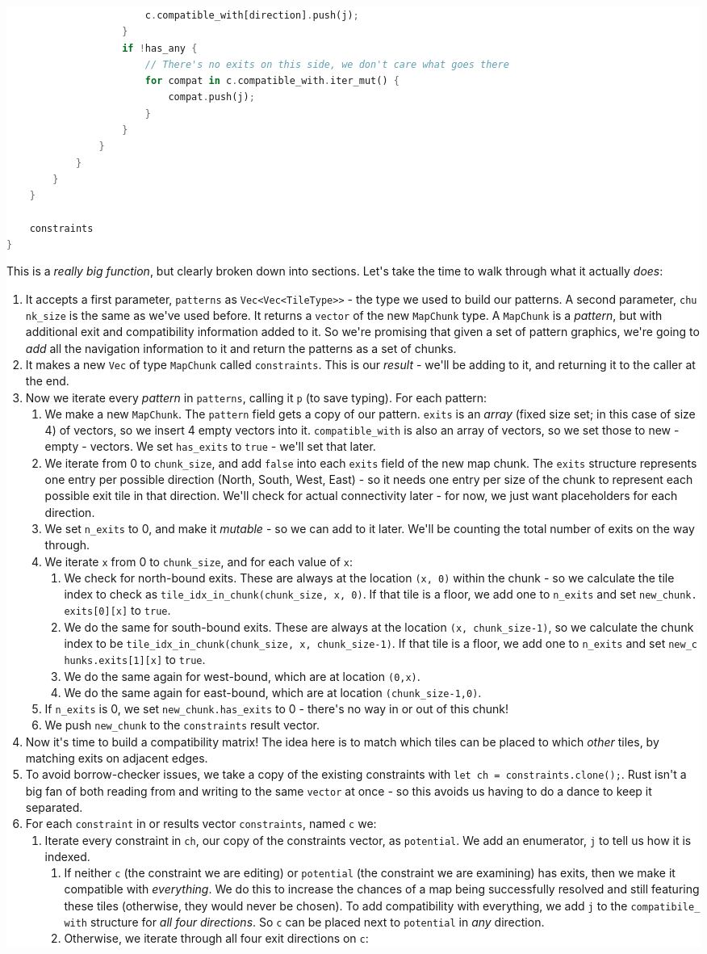 ```rust
                        c.compatible_with[direction].push(j);
                    }
                    if !has_any {
                        // There's no exits on this side, we don't care what goes there
                        for compat in c.compatible_with.iter_mut() {
                            compat.push(j);
                        }
                    }
                }
            }
        }
    }

    constraints
}
```

This is a *really big function*, but clearly broken down into sections. Let's take the time to walk through what it actually *does*:

1. It accepts a first parameter, `patterns` as `Vec<Vec<TileType>>` - the type we used to build our patterns. A second parameter, `chunk_size` is the same as we've used before. It returns a `vector` of the new `MapChunk` type. A `MapChunk` is a *pattern*, but with additional exit and compatibility information added to it. So we're promising that given a set of pattern graphics, we're going to *add* all the navigation information to it and return the patterns as a set of chunks.
2. It makes a new `Vec` of type `MapChunk` called `constraints`. This is our *result* - we'll be adding to it, and returning it to the caller at the end.
3. Now we iterate every *pattern* in `patterns`, calling it `p` (to save typing). For each pattern:
    1. We make a new `MapChunk`. The `pattern` field gets a copy of our pattern. `exits` is an *array* (fixed size set; in this case of size 4) of vectors, so we insert 4 empty vectors into it. `compatible_with` is also an array of vectors, so we set those to new - empty - vectors. We set `has_exits` to `true` - we'll set that later.
    2. We iterate from 0 to `chunk_size`, and add `false` into each `exits` field of the new map chunk. The `exits` structure represents one entry per possible direction (North, South, West, East) - so it needs one entry per size of the chunk to represent each possible exit tile in that direction. We'll check for actual connectivity later - for now, we just want placeholders for each direction.
    3. We set `n_exits` to 0, and make it *mutable* - so we can add to it later. We'll be counting the total number of exits on the way through.
    4. We iterate `x` from 0 to `chunk_size`, and for each value of `x`:
        1. We check for north-bound exits. These are always at the location `(x, 0)` within the chunk - so we calculate the tile index to check as `tile_idx_in_chunk(chunk_size, x, 0)`. If that tile is a floor, we add one to `n_exits` and set `new_chunk.exits[0][x]` to `true`.
        2. We do the same for south-bound exits. These are always at the location `(x, chunk_size-1)`, so we calculate the chunk index to be `tile_idx_in_chunk(chunk_size, x, chunk_size-1)`. If that tile is a floor, we add one to `n_exits` and set `new_chunks.exits[1][x]` to `true`.
        3. We do the same again for west-bound, which are at location `(0,x)`.
        4. We do the same again for east-bound, which are at location `(chunk_size-1,0)`.
    5. If `n_exits` is 0, we set `new_chunk.has_exits` to 0 - there's no way in or out of this chunk!
    6. We push `new_chunk` to the `constraints` result vector.
4. Now it's time to build a compatibility matrix! The idea here is to match which tiles can be placed to which *other* tiles, by matching exits on adjacent edges.
5. To avoid borrow-checker issues, we take a copy of the existing constraints with `let ch = constraints.clone();`. Rust isn't a big fan of both reading from and writing to the same `vector` at once - so this avoids us having to do a dance to keep it separated.
6. For each `constraint` in or results vector `constraints`, named `c` we:
    1. Iterate every constraint in `ch`, our copy of the constraints vector, as `potential`. We add an enumerator, `j` to tell us how it is indexed.
        1. If neither `c` (the constraint we are editing) or `potential` (the constraint we are examining) has exits, then we make it compatible with *everything*. We do this to increase the chances of a map being successfully resolved and still featuring these tiles (otherwise, they would never be chosen). To add compatibility with everything, we add `j` to the `compatibile_with` structure for *all four directions*. So `c` can be placed next to `potential` in *any* direction.
        2. Otherwise, we iterate through all four exit directions on `c`: